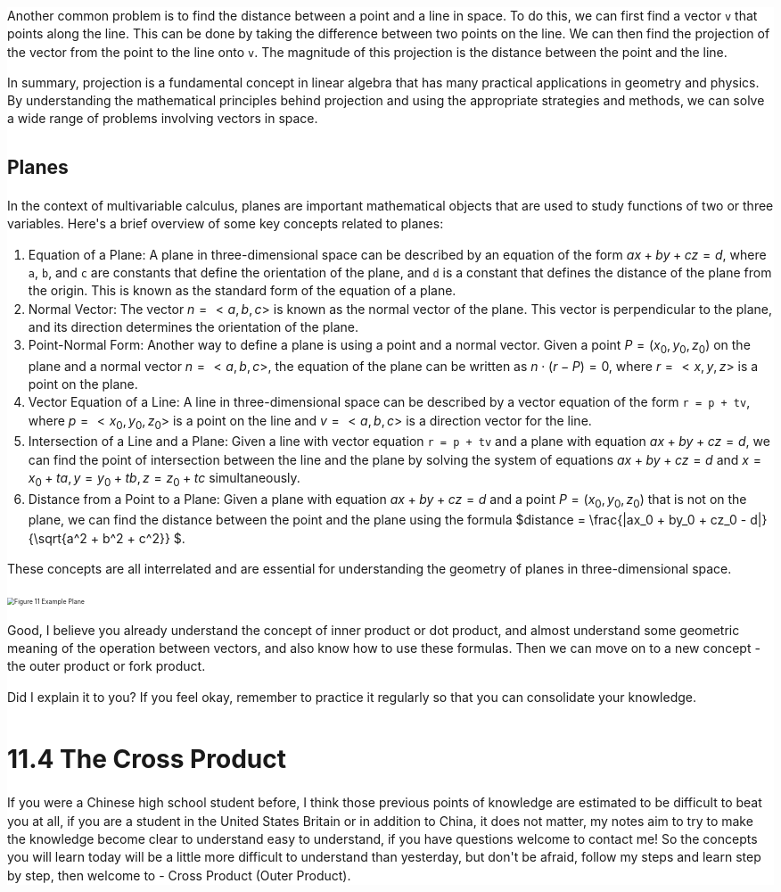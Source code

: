 Another common problem is to find the distance between a point and a line in space. To do this, we can first find a vector `v` that points along the line. This can be done by taking the difference between two points on the line. We can then find the projection of the vector from the point to the line onto `v`. The magnitude of this projection is the distance between the point and the line.

In summary, projection is a fundamental concept in linear algebra that has many practical applications in geometry and physics. By understanding the mathematical principles behind projection and using the appropriate strategies and methods, we can solve a wide range of problems involving vectors in space.



## Planes

In the context of multivariable calculus, planes are important mathematical objects that are used to study functions of two or three variables. Here's a brief overview of some key concepts related to planes:

1. Equation of a Plane: A plane in three-dimensional space can be described by an equation of the form $ax + by + cz = d$, where `a`, `b`, and `c` are constants that define the orientation of the plane, and `d` is a constant that defines the distance of the plane from the origin. This is known as the standard form of the equation of a plane.
2. Normal Vector: The vector $n = <a, b, c>$ is known as the normal vector of the plane. This vector is perpendicular to the plane, and its direction determines the orientation of the plane.
3. Point-Normal Form: Another way to define a plane is using a point and a normal vector. Given a point $P = (x_0, y_0, z_0)$ on the plane and a normal vector $n = <a, b, c>$, the equation of the plane can be written as $n \cdot (r - P) = 0$, where $r = <x, y, z>$ is a point on the plane.
4. Vector Equation of a Line: A line in three-dimensional space can be described by a vector equation of the form `r = p + tv`, where $p = <x_0, y_0, z_0>$ is a point on the line and $v = <a, b, c>$ is a direction vector for the line.
5. Intersection of a Line and a Plane: Given a line with vector equation `r = p + tv` and a plane with equation $ax + by + cz = d$, we can find the point of intersection between the line and the plane by solving the system of equations $ax + by + cz = d$ and $x = x_0 + ta, y = y_0 + tb, z = z_0 + tc$ simultaneously.
6. Distance from a Point to a Plane: Given a plane with equation $ax + by + cz = d$ and a point $P = (x_0, y_0, z_0)$ that is not on the plane, we can find the distance between the point and the plane using the formula $distance = \frac{|ax_0 + by_0 + cz_0 - d|}{\sqrt{a^2 + b^2 + c^2}}  $.

These concepts are all interrelated and are essential for understanding the geometry of planes in three-dimensional space.

<img src="D:/Information/Book/Math/Notes/Chapter 11 Geometry in Space and Vectors/Figure/Figure 11 Example Plane.png" alt="Figure 11 Example Plane" style="zoom:50%;" />

Good, I believe you already understand the concept of inner product or dot product, and almost understand some geometric meaning of the operation between vectors, and also know how to use these formulas. Then we can move on to a new concept - the outer product or fork product.

Did I explain it to you? If you feel okay, remember to practice it regularly so that you can consolidate your knowledge.

# 11.4 The Cross Product

If you were a Chinese high school student before, I think those previous points of knowledge are estimated to be difficult to beat you at all, if you are a student in the United States Britain or in addition to China, it does not matter, my notes aim to try to make the knowledge become clear to understand easy to understand, if you have questions welcome to contact me! So the concepts you will learn today will be a little more difficult to understand than yesterday, but don't be afraid, follow my steps and learn step by step, then welcome to - Cross Product (Outer Product).
